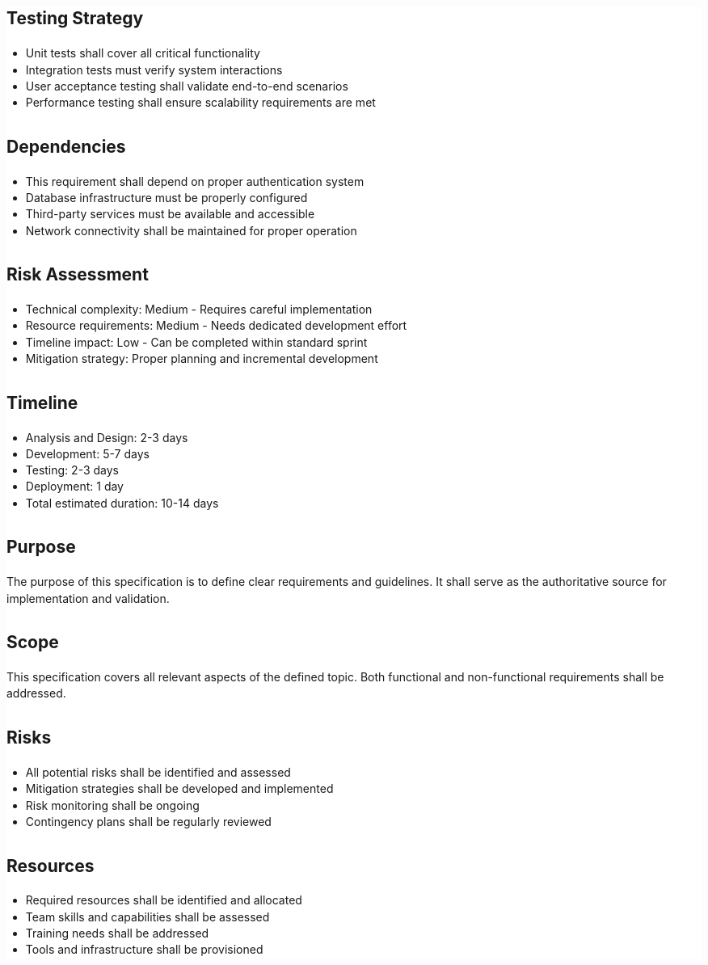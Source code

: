 ## Testing Strategy
- Unit tests shall cover all critical functionality
- Integration tests must verify system interactions
- User acceptance testing shall validate end-to-end scenarios
- Performance testing shall ensure scalability requirements are met

## Dependencies
- This requirement shall depend on proper authentication system
- Database infrastructure must be properly configured
- Third-party services must be available and accessible
- Network connectivity shall be maintained for proper operation

## Risk Assessment
- Technical complexity: Medium - Requires careful implementation
- Resource requirements: Medium - Needs dedicated development effort
- Timeline impact: Low - Can be completed within standard sprint
- Mitigation strategy: Proper planning and incremental development

## Timeline
- Analysis and Design: 2-3 days
- Development: 5-7 days
- Testing: 2-3 days
- Deployment: 1 day
- Total estimated duration: 10-14 days

## Purpose

The purpose of this specification is to define clear requirements and guidelines.
It shall serve as the authoritative source for implementation and validation.

## Scope

This specification covers all relevant aspects of the defined topic.
Both functional and non-functional requirements shall be addressed.

## Risks

- All potential risks shall be identified and assessed
- Mitigation strategies shall be developed and implemented
- Risk monitoring shall be ongoing
- Contingency plans shall be regularly reviewed

## Resources

- Required resources shall be identified and allocated
- Team skills and capabilities shall be assessed
- Training needs shall be addressed
- Tools and infrastructure shall be provisioned
